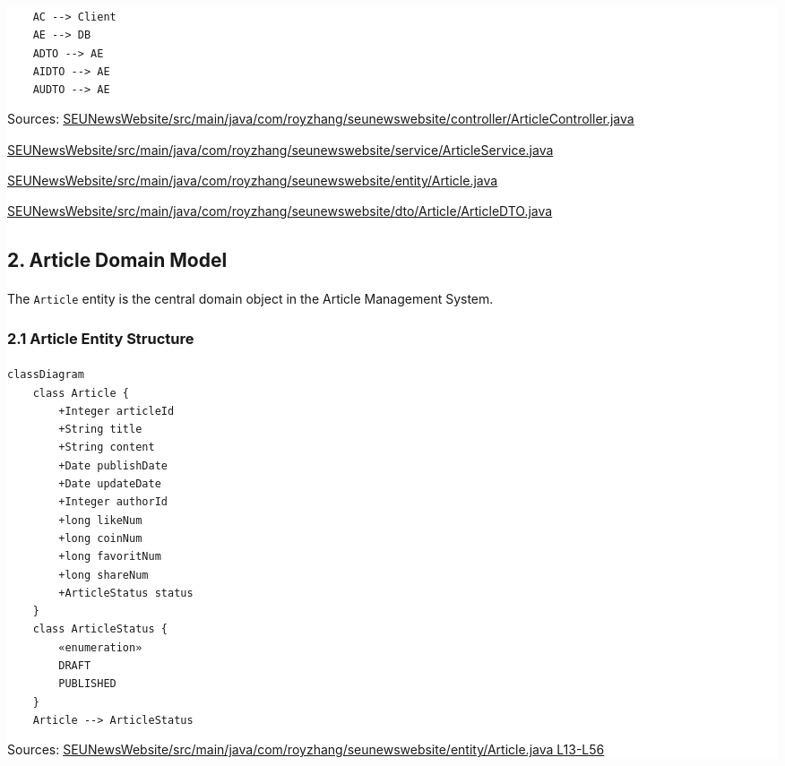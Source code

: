 ```mermaid
    AC --> Client
    AE --> DB
    ADTO --> AE
    AIDTO --> AE
    AUDTO --> AE
```

Sources: [SEUNewsWebsite/src/main/java/com/royzhang/seunewswebsite/controller/ArticleController.java](https://github.com/zsqgleRoy/SEUNews/blob/9be5e28c/SEUNewsWebsite/src/main/java/com/royzhang/seunewswebsite/controller/ArticleController.java)

 [SEUNewsWebsite/src/main/java/com/royzhang/seunewswebsite/service/ArticleService.java](https://github.com/zsqgleRoy/SEUNews/blob/9be5e28c/SEUNewsWebsite/src/main/java/com/royzhang/seunewswebsite/service/ArticleService.java)

 [SEUNewsWebsite/src/main/java/com/royzhang/seunewswebsite/entity/Article.java](https://github.com/zsqgleRoy/SEUNews/blob/9be5e28c/SEUNewsWebsite/src/main/java/com/royzhang/seunewswebsite/entity/Article.java)

 [SEUNewsWebsite/src/main/java/com/royzhang/seunewswebsite/dto/Article/ArticleDTO.java](https://github.com/zsqgleRoy/SEUNews/blob/9be5e28c/SEUNewsWebsite/src/main/java/com/royzhang/seunewswebsite/dto/Article/ArticleDTO.java)

## 2. Article Domain Model

The `Article` entity is the central domain object in the Article Management System.

### 2.1 Article Entity Structure

```mermaid
classDiagram
    class Article {
        +Integer articleId
        +String title
        +String content
        +Date publishDate
        +Date updateDate
        +Integer authorId
        +long likeNum
        +long coinNum
        +long favoritNum
        +long shareNum
        +ArticleStatus status
    }
    class ArticleStatus {
        «enumeration»
        DRAFT
        PUBLISHED
    }
    Article --> ArticleStatus
```

Sources: [SEUNewsWebsite/src/main/java/com/royzhang/seunewswebsite/entity/Article.java L13-L56](https://github.com/zsqgleRoy/SEUNews/blob/9be5e28c/SEUNewsWebsite/src/main/java/com/royzhang/seunewswebsite/entity/Article.java#L13-L56)
